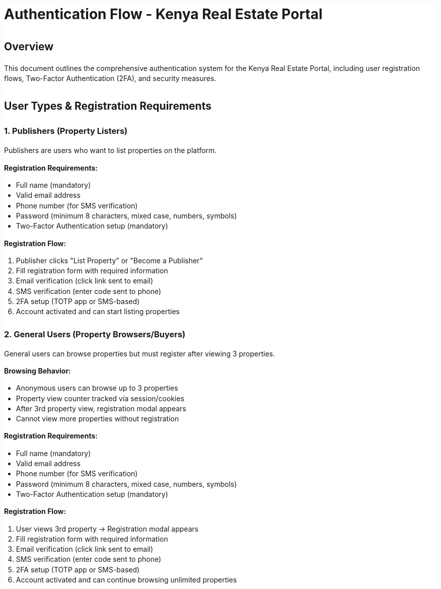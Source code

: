 # Authentication Flow - Kenya Real Estate Portal

## Overview

This document outlines the comprehensive authentication system for the Kenya
Real Estate Portal, including user registration flows, Two-Factor Authentication
(2FA), and security measures.

## User Types & Registration Requirements

### 1. Publishers (Property Listers)

Publishers are users who want to list properties on the platform.

**Registration Requirements:**

- Full name (mandatory)
- Valid email address
- Phone number (for SMS verification)
- Password (minimum 8 characters, mixed case, numbers, symbols)
- Two-Factor Authentication setup (mandatory)

**Registration Flow:**

1. Publisher clicks "List Property" or "Become a Publisher"
2. Fill registration form with required information
3. Email verification (click link sent to email)
4. SMS verification (enter code sent to phone)
5. 2FA setup (TOTP app or SMS-based)
6. Account activated and can start listing properties

### 2. General Users (Property Browsers/Buyers)

General users can browse properties but must register after viewing 3
properties.

**Browsing Behavior:**

- Anonymous users can browse up to 3 properties
- Property view counter tracked via session/cookies
- After 3rd property view, registration modal appears
- Cannot view more properties without registration

**Registration Requirements:**

- Full name (mandatory)
- Valid email address
- Phone number (for SMS verification)
- Password (minimum 8 characters, mixed case, numbers, symbols)
- Two-Factor Authentication setup (mandatory)

**Registration Flow:**

1. User views 3rd property → Registration modal appears
2. Fill registration form with required information
3. Email verification (click link sent to email)
4. SMS verification (enter code sent to phone)
5. 2FA setup (TOTP app or SMS-based)
6. Account activated and can continue browsing unlimited properties
